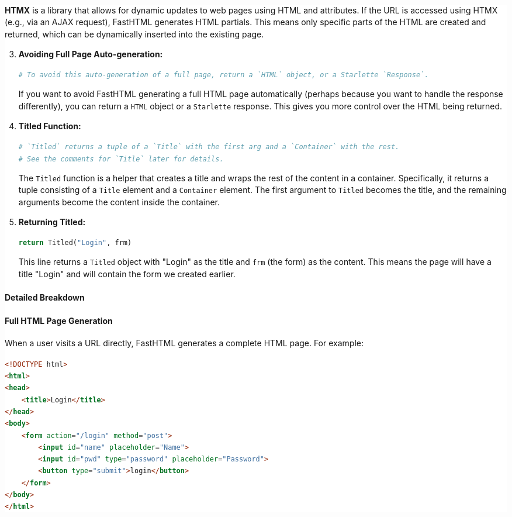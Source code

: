    **HTMX** is a library that allows for dynamic updates to web pages using HTML and attributes. If the URL is accessed using HTMX (e.g., via an AJAX request), FastHTML generates HTML partials. This means only specific parts of the HTML are created and returned, which can be dynamically inserted into the existing page.

3. **Avoiding Full Page Auto-generation:**

   ```python
   # To avoid this auto-generation of a full page, return a `HTML` object, or a Starlette `Response`.
   ```

   If you want to avoid FastHTML generating a full HTML page automatically (perhaps because you want to handle the response differently), you can return a `HTML` object or a `Starlette` response. This gives you more control over the HTML being returned.

4. **Titled Function:**

   ```python
   # `Titled` returns a tuple of a `Title` with the first arg and a `Container` with the rest.
   # See the comments for `Title` later for details.
   ```

   The `Titled` function is a helper that creates a title and wraps the rest of the content in a container. Specifically, it returns a tuple consisting of a `Title` element and a `Container` element. The first argument to `Titled` becomes the title, and the remaining arguments become the content inside the container.

5. **Returning Titled:**

   ```python
   return Titled("Login", frm)
   ```

   This line returns a `Titled` object with "Login" as the title and `frm` (the form) as the content. This means the page will have a title "Login" and will contain the form we created earlier.

#### Detailed Breakdown

#### Full HTML Page Generation

When a user visits a URL directly, FastHTML generates a complete HTML page. For example:

```html
<!DOCTYPE html>
<html>
<head>
    <title>Login</title>
</head>
<body>
    <form action="/login" method="post">
        <input id="name" placeholder="Name">
        <input id="pwd" type="password" placeholder="Password">
        <button type="submit">login</button>
    </form>
</body>
</html>
```
